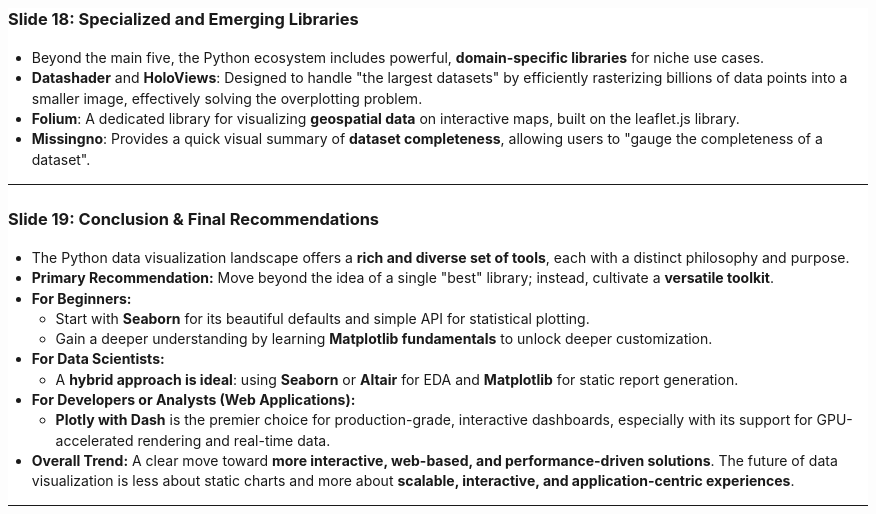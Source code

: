 
### **Slide 18: Specialized and Emerging Libraries**

*   Beyond the main five, the Python ecosystem includes powerful, **domain-specific libraries** for niche use cases.
*   **Datashader** and **HoloViews**: Designed to handle "the largest datasets" by efficiently rasterizing billions of data points into a smaller image, effectively solving the overplotting problem.
*   **Folium**: A dedicated library for visualizing **geospatial data** on interactive maps, built on the leaflet.js library.
*   **Missingno**: Provides a quick visual summary of **dataset completeness**, allowing users to "gauge the completeness of a dataset".

---

### **Slide 19: Conclusion & Final Recommendations**

*   The Python data visualization landscape offers a **rich and diverse set of tools**, each with a distinct philosophy and purpose.
*   **Primary Recommendation:** Move beyond the idea of a single "best" library; instead, cultivate a **versatile toolkit**.
*   **For Beginners:**
    *   Start with **Seaborn** for its beautiful defaults and simple API for statistical plotting.
    *   Gain a deeper understanding by learning **Matplotlib fundamentals** to unlock deeper customization.
*   **For Data Scientists:**
    *   A **hybrid approach is ideal**: using **Seaborn** or **Altair** for EDA and **Matplotlib** for static report generation.
*   **For Developers or Analysts (Web Applications):**
    *   **Plotly with Dash** is the premier choice for production-grade, interactive dashboards, especially with its support for GPU-accelerated rendering and real-time data.
*   **Overall Trend:** A clear move toward **more interactive, web-based, and performance-driven solutions**. The future of data visualization is less about static charts and more about **scalable, interactive, and application-centric experiences**.

---